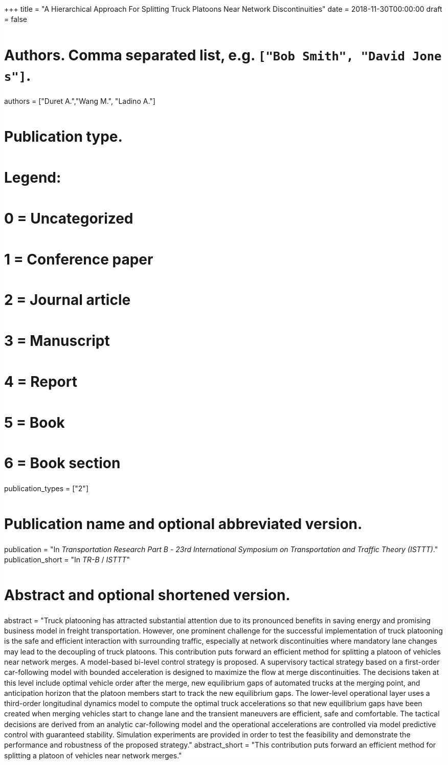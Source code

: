 +++
title = "A Hierarchical Approach For Splitting Truck Platoons Near Network Discontinuities"
date = 2018-11-30T00:00:00
draft = false

# Authors. Comma separated list, e.g. `["Bob Smith", "David Jones"]`.
authors = ["Duret A.","Wang M.", "Ladino A."]

# Publication type.
# Legend:
# 0 = Uncategorized
# 1 = Conference paper
# 2 = Journal article
# 3 = Manuscript
# 4 = Report
# 5 = Book
# 6 = Book section
publication_types = ["2"]

# Publication name and optional abbreviated version.
publication = "In *Transportation Research Part B* - *23rd International Symposium on Transportation and Traffic Theory (ISTTT)*."
publication_short = "In *TR-B* / *ISTTT*"

# Abstract and optional shortened version.
abstract = "Truck platooning has attracted substantial attention due to its pronounced benefits in saving energy and promising business model in freight transportation. However, one prominent challenge for the successful implementation of truck platooning is the safe and efficient interaction with surrounding traffic, especially at network discontinuities where mandatory lane changes may lead to the decoupling of truck platoons. This contribution puts forward an efficient method for splitting a platoon of vehicles near network merges. A model-based bi-level control strategy is proposed. A supervisory tactical strategy based on a first-order car-following model with bounded acceleration is designed to maximize the flow at merge discontinuities. The decisions taken at this level include optimal vehicle order after the merge, new equilibrium gaps of automated trucks at the merging point, and anticipation horizon that the platoon members start to track the new equilibrium gaps. The lower-level operational layer uses a third-order longitudinal dynamics model to compute the optimal truck accelerations so that new equilibrium gaps have been created when merging vehicles start to change lane and the transient maneuvers are efficient, safe and comfortable. The tactical decisions are derived from an analytic car-following model and the operational accelerations are controlled via model predictive control with guaranteed stability. Simulation experiments are provided in order to test the feasibility and demonstrate the performance and robustness of the proposed strategy."
abstract_short = "This contribution puts forward an efficient method for splitting a platoon of vehicles near network merges."
